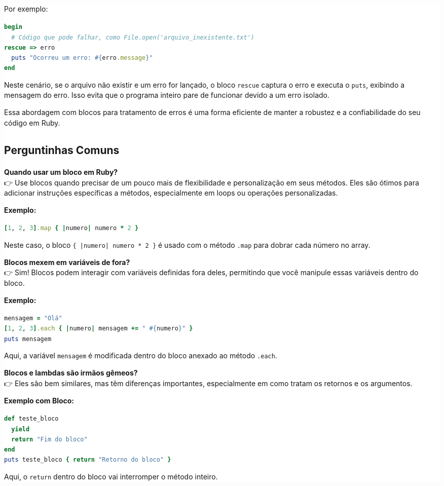 Por exemplo:

```ruby
begin
  # Código que pode falhar, como File.open('arquivo_inexistente.txt')
rescue => erro
  puts "Ocorreu um erro: #{erro.message}"
end
```

Neste cenário, se o arquivo não existir e um erro for lançado, o bloco `rescue` captura o erro e executa o `puts`, exibindo a mensagem do erro. Isso evita que o programa inteiro pare de funcionar devido a um erro isolado. 

Essa abordagem com blocos para tratamento de erros é uma forma eficiente de manter a robustez e a confiabilidade do seu código em Ruby.

## Perguntinhas Comuns

**Quando usar um bloco em Ruby?**  
👉 Use blocos quando precisar de um pouco mais de flexibilidade e personalização em seus métodos. Eles são ótimos para adicionar instruções específicas a métodos, especialmente em loops ou operações personalizadas.

   **Exemplo:**
   ```ruby
   [1, 2, 3].map { |numero| numero * 2 }
   ```
   Neste caso, o bloco `{ |numero| numero * 2 }` é usado com o método `.map` para dobrar cada número no array.

**Blocos mexem em variáveis de fora?**  
👉 Sim! Blocos podem interagir com variáveis definidas fora deles, permitindo que você manipule essas variáveis dentro do bloco.

   **Exemplo:**
   ```ruby
   mensagem = "Olá"
   [1, 2, 3].each { |numero| mensagem += " #{numero}" }
   puts mensagem
   ```
   Aqui, a variável `mensagem` é modificada dentro do bloco anexado ao método `.each`.

**Blocos e lambdas são irmãos gêmeos?**  
👉 Eles são bem similares, mas têm diferenças importantes, especialmente em como tratam os retornos e os argumentos.

   **Exemplo com Bloco:**
   ```ruby
   def teste_bloco
     yield
     return "Fim do bloco"
   end
   puts teste_bloco { return "Retorno do bloco" }
   ```
   Aqui, o `return` dentro do bloco vai interromper o método inteiro.

